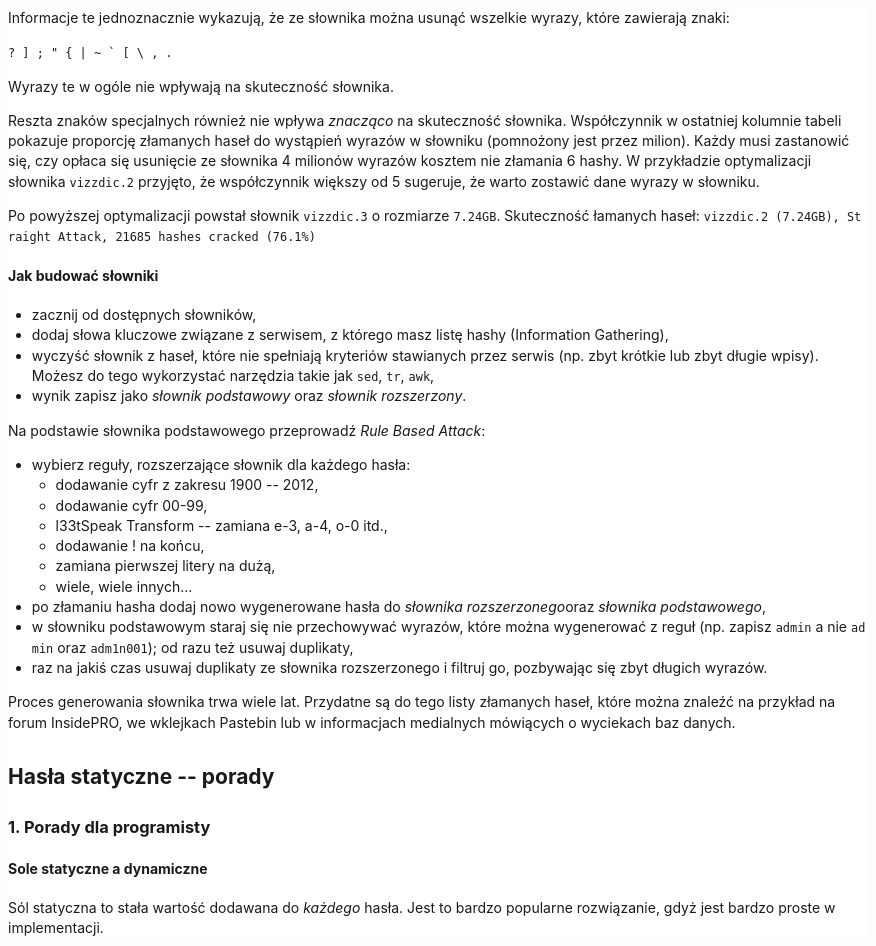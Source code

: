 Informacje te jednoznacznie wykazują, że ze słownika można usunąć wszelkie wyrazy, które zawierają znaki:

```text
? ] ; " { | ~ ` [ \ ‚ .
```

Wyrazy te w ogóle nie wpływają na skuteczność słownika.

Reszta znaków specjalnych również nie wpływa *znacząco* na skuteczność słownika. Współczynnik w ostatniej kolumnie tabeli pokazuje proporcję złamanych haseł do wystąpień wyrazów w słowniku (pomnożony jest przez milion). Każdy musi zastanowić się, czy opłaca się usunięcie ze słownika 4 milionów wyrazów kosztem nie złamania 6 hashy. W przykładzie optymalizacji słownika `vizzdic.2` przyjęto, że współczynnik większy od 5 sugeruje, że warto zostawić dane wyrazy w słowniku.

Po powyższej optymalizacji powstał słownik `vizzdic.3` o rozmiarze `7.24GB`. Skuteczność łamanych haseł: `vizzdic.2 (7.24GB), Straight Attack, 21685 hashes cracked (76.1%)`

#### Jak budować słowniki

-   zacznij od dostępnych słowników,
-   dodaj słowa kluczowe związane z serwisem, z którego masz listę hashy (Information Gathering),
-   wyczyść słownik z haseł, które nie spełniają kryteriów stawianych przez serwis (np. zbyt krótkie lub zbyt długie wpisy). Możesz do tego wykorzystać narzędzia takie jak `sed`, `tr`, `awk`,
-   wynik zapisz jako *słownik podstawowy* oraz *słownik rozszerzony*.

Na podstawie słownika podstawowego przeprowadź *Rule Based Attack*:

-   wybierz reguły, rozszerzające słownik dla każdego hasła:
    -   dodawanie cyfr z zakresu 1900 -- 2012,
    -   dodawanie cyfr 00-99,
    -   l33tSpeak Transform -- zamiana e-3, a-4, o-0 itd.,
    -   dodawanie ! na końcu,
    -   zamiana pierwszej litery na dużą,
    -   wiele, wiele innych...
-   po złamaniu hasha dodaj nowo wygenerowane hasła do *słownika rozszerzonego*oraz *słownika podstawowego*,
-   w słowniku podstawowym staraj się nie przechowywać wyrazów, które można wygenerować z reguł (np. zapisz `admin` a nie `admin` oraz `adm1n001`); od razu też usuwaj duplikaty,
-   raz na jakiś czas usuwaj duplikaty ze słownika rozszerzonego i filtruj go, pozbywając się zbyt długich wyrazów.

Proces generowania słownika trwa wiele lat. Przydatne są do tego listy złamanych haseł, które można znaleźć na przykład na forum InsidePRO, we wklejkach Pastebin lub w informacjach medialnych mówiących o wyciekach baz danych.

## Hasła statyczne -- porady

### 1. Porady dla programisty

#### Sole statyczne a dynamiczne

Sól statyczna to stała wartość dodawana do *każdego* hasła. Jest to bardzo popularne rozwiązanie, gdyż jest bardzo proste w implementacji.
